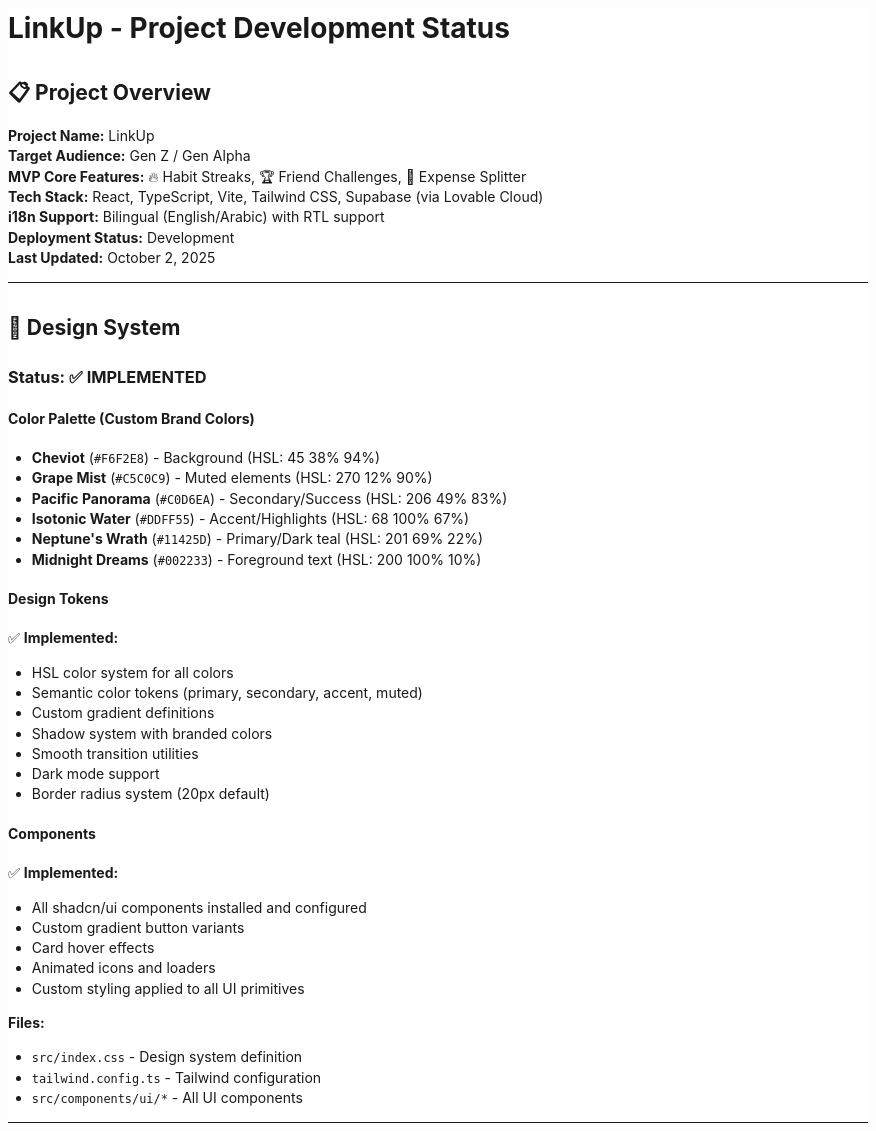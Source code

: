 # LinkUp - Project Development Status

## 📋 Project Overview

**Project Name:** LinkUp  
**Target Audience:** Gen Z / Gen Alpha  
**MVP Core Features:** 🔥 Habit Streaks, 🏆 Friend Challenges, 💸 Expense Splitter  
**Tech Stack:** React, TypeScript, Vite, Tailwind CSS, Supabase (via Lovable Cloud)  
**i18n Support:** Bilingual (English/Arabic) with RTL support  
**Deployment Status:** Development  
**Last Updated:** October 2, 2025

---

## 🎨 Design System

### Status: ✅ IMPLEMENTED

#### Color Palette (Custom Brand Colors)
- **Cheviot** (`#F6F2E8`) - Background (HSL: 45 38% 94%)
- **Grape Mist** (`#C5C0C9`) - Muted elements (HSL: 270 12% 90%)
- **Pacific Panorama** (`#C0D6EA`) - Secondary/Success (HSL: 206 49% 83%)
- **Isotonic Water** (`#DDFF55`) - Accent/Highlights (HSL: 68 100% 67%)
- **Neptune's Wrath** (`#11425D`) - Primary/Dark teal (HSL: 201 69% 22%)
- **Midnight Dreams** (`#002233`) - Foreground text (HSL: 200 100% 10%)

#### Design Tokens
✅ **Implemented:**
- HSL color system for all colors
- Semantic color tokens (primary, secondary, accent, muted)
- Custom gradient definitions
- Shadow system with branded colors
- Smooth transition utilities
- Dark mode support
- Border radius system (20px default)

#### Components
✅ **Implemented:**
- All shadcn/ui components installed and configured
- Custom gradient button variants
- Card hover effects
- Animated icons and loaders
- Custom styling applied to all UI primitives

**Files:**
- `src/index.css` - Design system definition
- `tailwind.config.ts` - Tailwind configuration
- `src/components/ui/*` - All UI components

---
